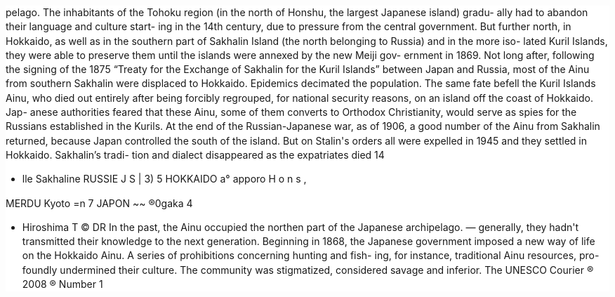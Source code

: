 pelago. The inhabitants of the Tohoku region (in the 
north of Honshu, the largest Japanese island) gradu- 
ally had to abandon their language and culture start- 
ing in the 14th century, due to pressure from the 
central government. But further north, in Hokkaido, 
as well as in the southern part of Sakhalin Island 
(the north belonging to Russia) and in the more iso- 
lated Kuril Islands, they were able to preserve them 
until the islands were annexed by the new Meiji gov- 
ernment in 1869. 
Not long after, following the signing of the 1875 
“Treaty for the Exchange of Sakhalin for the Kuril 
Islands” between Japan and Russia, most of the Ainu 
from southern Sakhalin were displaced to Hokkaido. 
Epidemics decimated the population. The same fate 
befell the Kuril Islands Ainu, who died out entirely 
after being forcibly regrouped, for national security 
reasons, on an island off the coast of Hokkaido. Jap- 
anese authorities feared that these Ainu, some of 
them converts to Orthodox Christianity, would serve 
as spies for the Russians established in the Kurils. 
At the end of the Russian-Japanese war, as of 
1906, a good number of the Ainu from Sakhalin 
returned, because Japan controlled the south of the 
island. But on Stalin's orders all were expelled in 
1945 and they settled in Hokkaido. Sakhalin’s tradi- 
tion and dialect disappeared as the expatriates died 
14   
- lle Sakhaline 
RUSSIE 
J S 
| 3) 
5 HOKKAIDO a° apporo 
H
o
n
s
,
 
MERDU Kyoto 
=n 7 JAPON ~~ ®0gaka 4 
* Hiroshima T 
© DR 
In the past, the Ainu occupied the northen part of 
the Japanese archipelago. 
— generally, they hadn't transmitted their knowledge 
to the next generation. 
Beginning in 1868, the Japanese government 
imposed a new way of life on the Hokkaido Ainu. A 
series of prohibitions concerning hunting and fish- 
ing, for instance, traditional Ainu resources, pro- 
foundly undermined their culture. The community 
was stigmatized, considered savage and inferior. 
The UNESCO Courier ® 2008 ® Number 1
